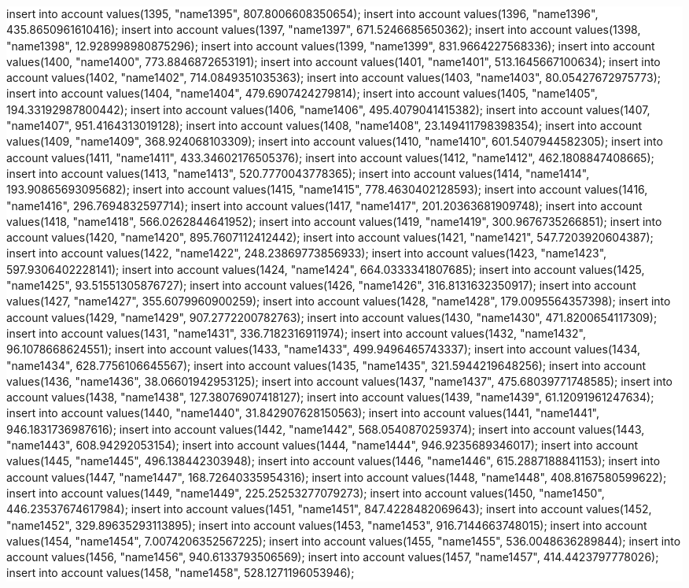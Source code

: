 insert into account values(1395, "name1395", 807.8006608350654);
insert into account values(1396, "name1396", 435.8650961610416);
insert into account values(1397, "name1397", 671.5246685650362);
insert into account values(1398, "name1398", 12.928998980875296);
insert into account values(1399, "name1399", 831.9664227568336);
insert into account values(1400, "name1400", 773.8846872653191);
insert into account values(1401, "name1401", 513.1645667100634);
insert into account values(1402, "name1402", 714.0849351035363);
insert into account values(1403, "name1403", 80.05427672975773);
insert into account values(1404, "name1404", 479.6907424279814);
insert into account values(1405, "name1405", 194.33192987800442);
insert into account values(1406, "name1406", 495.4079041415382);
insert into account values(1407, "name1407", 951.4164313019128);
insert into account values(1408, "name1408", 23.149411798398354);
insert into account values(1409, "name1409", 368.924068103309);
insert into account values(1410, "name1410", 601.5407944582305);
insert into account values(1411, "name1411", 433.34602176505376);
insert into account values(1412, "name1412", 462.1808847408665);
insert into account values(1413, "name1413", 520.7770043778365);
insert into account values(1414, "name1414", 193.90865693095682);
insert into account values(1415, "name1415", 778.4630402128593);
insert into account values(1416, "name1416", 296.7694832597714);
insert into account values(1417, "name1417", 201.20363681909748);
insert into account values(1418, "name1418", 566.0262844641952);
insert into account values(1419, "name1419", 300.9676735266851);
insert into account values(1420, "name1420", 895.7607112412442);
insert into account values(1421, "name1421", 547.7203920604387);
insert into account values(1422, "name1422", 248.23869773856933);
insert into account values(1423, "name1423", 597.9306402228141);
insert into account values(1424, "name1424", 664.0333341807685);
insert into account values(1425, "name1425", 93.51551305876727);
insert into account values(1426, "name1426", 316.8131632350917);
insert into account values(1427, "name1427", 355.6079960900259);
insert into account values(1428, "name1428", 179.0095564357398);
insert into account values(1429, "name1429", 907.2772200782763);
insert into account values(1430, "name1430", 471.8200654117309);
insert into account values(1431, "name1431", 336.7182316911974);
insert into account values(1432, "name1432", 96.1078668624551);
insert into account values(1433, "name1433", 499.9496465743337);
insert into account values(1434, "name1434", 628.7756106645567);
insert into account values(1435, "name1435", 321.5944219648256);
insert into account values(1436, "name1436", 38.06601942953125);
insert into account values(1437, "name1437", 475.68039771748585);
insert into account values(1438, "name1438", 127.38076907418127);
insert into account values(1439, "name1439", 61.12091961247634);
insert into account values(1440, "name1440", 31.842907628150563);
insert into account values(1441, "name1441", 946.1831736987616);
insert into account values(1442, "name1442", 568.0540870259374);
insert into account values(1443, "name1443", 608.94292053154);
insert into account values(1444, "name1444", 946.9235689346017);
insert into account values(1445, "name1445", 496.138442303948);
insert into account values(1446, "name1446", 615.2887188841153);
insert into account values(1447, "name1447", 168.72640335954316);
insert into account values(1448, "name1448", 408.8167580599622);
insert into account values(1449, "name1449", 225.25253277079273);
insert into account values(1450, "name1450", 446.23537674617984);
insert into account values(1451, "name1451", 847.4228482069643);
insert into account values(1452, "name1452", 329.89635293113895);
insert into account values(1453, "name1453", 916.7144663748015);
insert into account values(1454, "name1454", 7.0074206352567225);
insert into account values(1455, "name1455", 536.0048636289844);
insert into account values(1456, "name1456", 940.6133793506569);
insert into account values(1457, "name1457", 414.4423797778026);
insert into account values(1458, "name1458", 528.1271196053946);